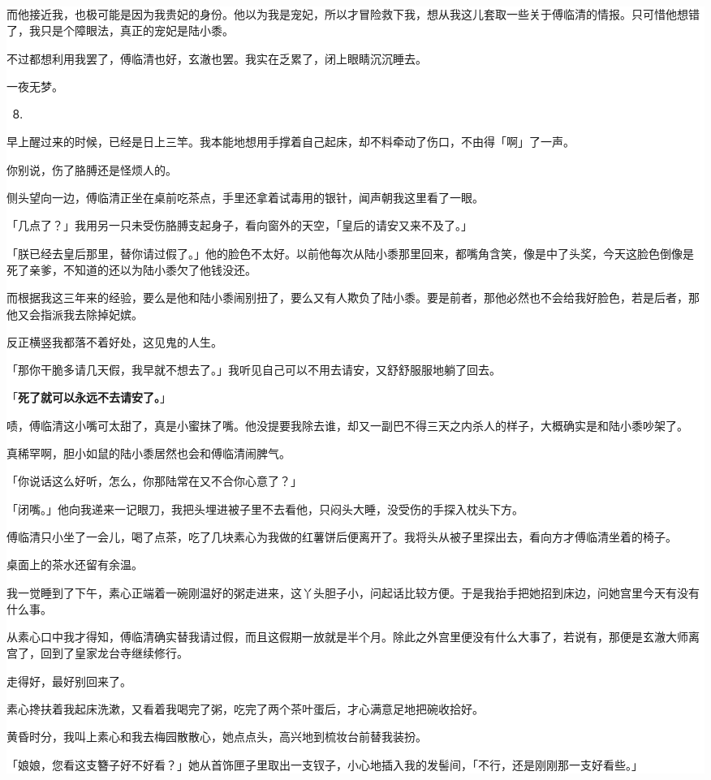 而他接近我，也极可能是因为我贵妃的身份。他以为我是宠妃，所以才冒险救下我，想从我这儿套取一些关于傅临清的情报。只可惜他想错了，我只是个障眼法，真正的宠妃是陆小黍。


不过都想利用我罢了，傅临清也好，玄澈也罢。我实在乏累了，闭上眼睛沉沉睡去。


一夜无梦。


8.


早上醒过来的时候，已经是日上三竿。我本能地想用手撑着自己起床，却不料牵动了伤口，不由得「啊」了一声。


你别说，伤了胳膊还是怪烦人的。


侧头望向一边，傅临清正坐在桌前吃茶点，手里还拿着试毒用的银针，闻声朝我这里看了一眼。


「几点了？」我用另一只未受伤胳膊支起身子，看向窗外的天空，「皇后的请安又来不及了。」


「朕已经去皇后那里，替你请过假了。」他的脸色不太好。以前他每次从陆小黍那里回来，都嘴角含笑，像是中了头奖，今天这脸色倒像是死了亲爹，不知道的还以为陆小黍欠了他钱没还。


而根据我这三年来的经验，要么是他和陆小黍闹别扭了，要么又有人欺负了陆小黍。要是前者，那他必然也不会给我好脸色，若是后者，那他又会指派我去除掉妃嫔。


反正横竖我都落不着好处，这见鬼的人生。


「那你干脆多请几天假，我早就不想去了。」我听见自己可以不用去请安，又舒舒服服地躺了回去。


「**死了就可以永远不去请安了。**」


啧，傅临清这小嘴可太甜了，真是小蜜抹了嘴。他没提要我除去谁，却又一副巴不得三天之内杀人的样子，大概确实是和陆小黍吵架了。


真稀罕啊，胆小如鼠的陆小黍居然也会和傅临清闹脾气。


「你说话这么好听，怎么，你那陆常在又不合你心意了？」


「闭嘴。」他向我递来一记眼刀，我把头埋进被子里不去看他，只闷头大睡，没受伤的手探入枕头下方。


傅临清只小坐了一会儿，喝了点茶，吃了几块素心为我做的红薯饼后便离开了。我将头从被子里探出去，看向方才傅临清坐着的椅子。


桌面上的茶水还留有余温。


我一觉睡到了下午，素心正端着一碗刚温好的粥走进来，这丫头胆子小，问起话比较方便。于是我抬手把她招到床边，问她宫里今天有没有什么事。


从素心口中我才得知，傅临清确实替我请过假，而且这假期一放就是半个月。除此之外宫里便没有什么大事了，若说有，那便是玄澈大师离宫了，回到了皇家龙台寺继续修行。


走得好，最好别回来了。


素心搀扶着我起床洗漱，又看着我喝完了粥，吃完了两个茶叶蛋后，才心满意足地把碗收拾好。


黄昏时分，我叫上素心和我去梅园散散心，她点点头，高兴地到梳妆台前替我装扮。


「娘娘，您看这支簪子好不好看？」她从首饰匣子里取出一支钗子，小心地插入我的发髻间，「不行，还是刚刚那一支好看些。」
